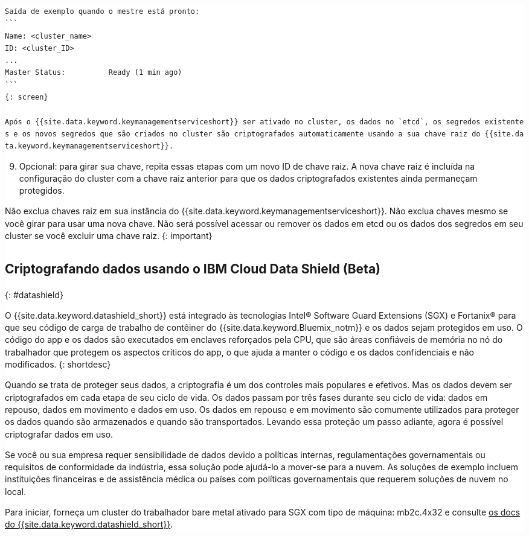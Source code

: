     Saída de exemplo quando o mestre está pronto:
    ```
    Name: <cluster_name>   
    ID: <cluster_ID>   
    ...
    Master Status:          Ready (1 min ago)   
    ```
    {: screen}

    Após o {{site.data.keyword.keymanagementserviceshort}} ser ativado no cluster, os dados no `etcd`, os segredos existentes e os novos segredos que são criados no cluster são criptografados automaticamente usando a sua chave raiz do {{site.data.keyword.keymanagementserviceshort}}.

9.  Opcional: para girar sua chave, repita essas etapas com um novo ID de chave raiz. A nova chave raiz é incluída na configuração do cluster com a chave raiz anterior para que os dados criptografados existentes ainda permaneçam protegidos.

Não exclua chaves raiz em sua instância do {{site.data.keyword.keymanagementserviceshort}}. Não exclua chaves mesmo se você girar para usar uma nova chave. Não será possível acessar ou remover os dados em etcd ou os dados dos segredos em seu cluster se você excluir uma chave raiz.
{: important}


## Criptografando dados usando o IBM Cloud Data Shield (Beta)
{: #datashield}

O {{site.data.keyword.datashield_short}} está integrado às tecnologias Intel® Software Guard Extensions (SGX) e Fortanix® para que seu código de carga de trabalho de contêiner do {{site.data.keyword.Bluemix_notm}} e os dados sejam protegidos em uso. O código do app e os dados são executados em enclaves reforçados pela CPU, que são áreas confiáveis de memória no nó do trabalhador que protegem os aspectos críticos do app, o que ajuda a manter o código e os dados confidenciais e não modificados.
{: shortdesc}

Quando se trata de proteger seus dados, a criptografia é um dos controles mais populares e efetivos. Mas os dados devem ser criptografados em cada etapa de seu ciclo de vida. Os dados passam por três fases durante seu ciclo de vida: dados em repouso, dados em movimento e dados em uso. Os dados em repouso e em movimento são comumente utilizados para proteger os dados quando são armazenados e quando são transportados. Levando essa proteção um passo adiante, agora é possível criptografar dados em uso.

Se você ou sua empresa requer sensibilidade de dados devido a políticas internas, regulamentações governamentais ou requisitos de conformidade da indústria, essa solução pode ajudá-lo a mover-se para a nuvem. As soluções de exemplo incluem instituições financeiras e de assistência médica ou países com políticas governamentais que requerem soluções de nuvem no local.

Para iniciar, forneça um cluster do trabalhador bare metal ativado para SGX com tipo de máquina: mb2c.4x32 e consulte [os docs do {{site.data.keyword.datashield_short}}](/docs/services/data-shield?topic=data-shield-getting-started#getting-started).
